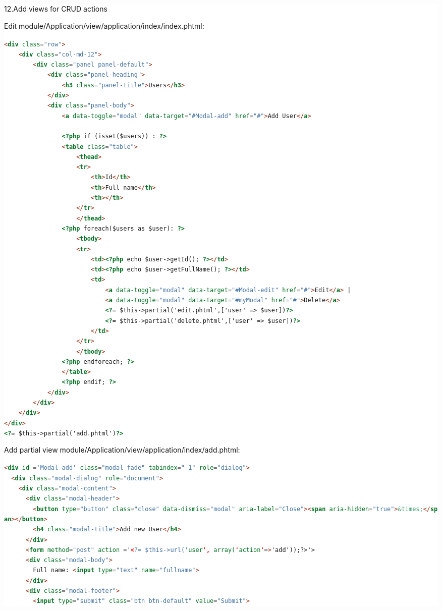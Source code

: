 ```php
```

12.Add views for CRUD actions

Edit module/Application/view/application/index/index.phtml:

```html
<div class="row">
    <div class="col-md-12">
        <div class="panel panel-default">
            <div class="panel-heading">
                <h3 class="panel-title">Users</h3>
            </div>
            <div class="panel-body">
                <a data-toggle="modal" data-target="#Modal-add" href="#">Add User</a>

                <?php if (isset($users)) : ?>
                <table class="table">
                    <thead>
                    <tr>
                        <th>Id</th>
                        <th>Full name</th>
                        <th></th>
                    </tr>
                    </thead>
                <?php foreach($users as $user): ?>
                    <tbody>
                    <tr>
                        <td><?php echo $user->getId(); ?></td>
                        <td><?php echo $user->getFullName(); ?></td>
                        <td>
                            <a data-toggle="modal" data-target="#Modal-edit" href="#">Edit</a> |
                            <a data-toggle="modal" data-target="#myModal" href="#">Delete</a>
                            <?= $this->partial('edit.phtml',['user' => $user])?>
                    		<?= $this->partial('delete.phtml',['user' => $user])?>
                        </td>
                    </tr>
                    </tbody>
                <?php endforeach; ?>
                </table>
                <?php endif; ?>
            </div>
        </div>
    </div>
</div>
<?= $this->partial('add.phtml')?>

```

Add partial view  module/Application/view/application/index/add.phtml:

```html
<div id ='Modal-add' class="modal fade" tabindex="-1" role="dialog">
  <div class="modal-dialog" role="document">
    <div class="modal-content">
      <div class="modal-header">
        <button type="button" class="close" data-dismiss="modal" aria-label="Close"><span aria-hidden="true">&times;</span></button>
        <h4 class="modal-title">Add new User</h4>
      </div>
      <form method="post" action ='<?= $this->url('user', array('action'=>'add'));?>'>
      <div class="modal-body">       
        Full name: <input type="text" name="fullname">
      </div>
      <div class="modal-footer">
        <input type="submit" class="btn btn-default" value="Submit">
```